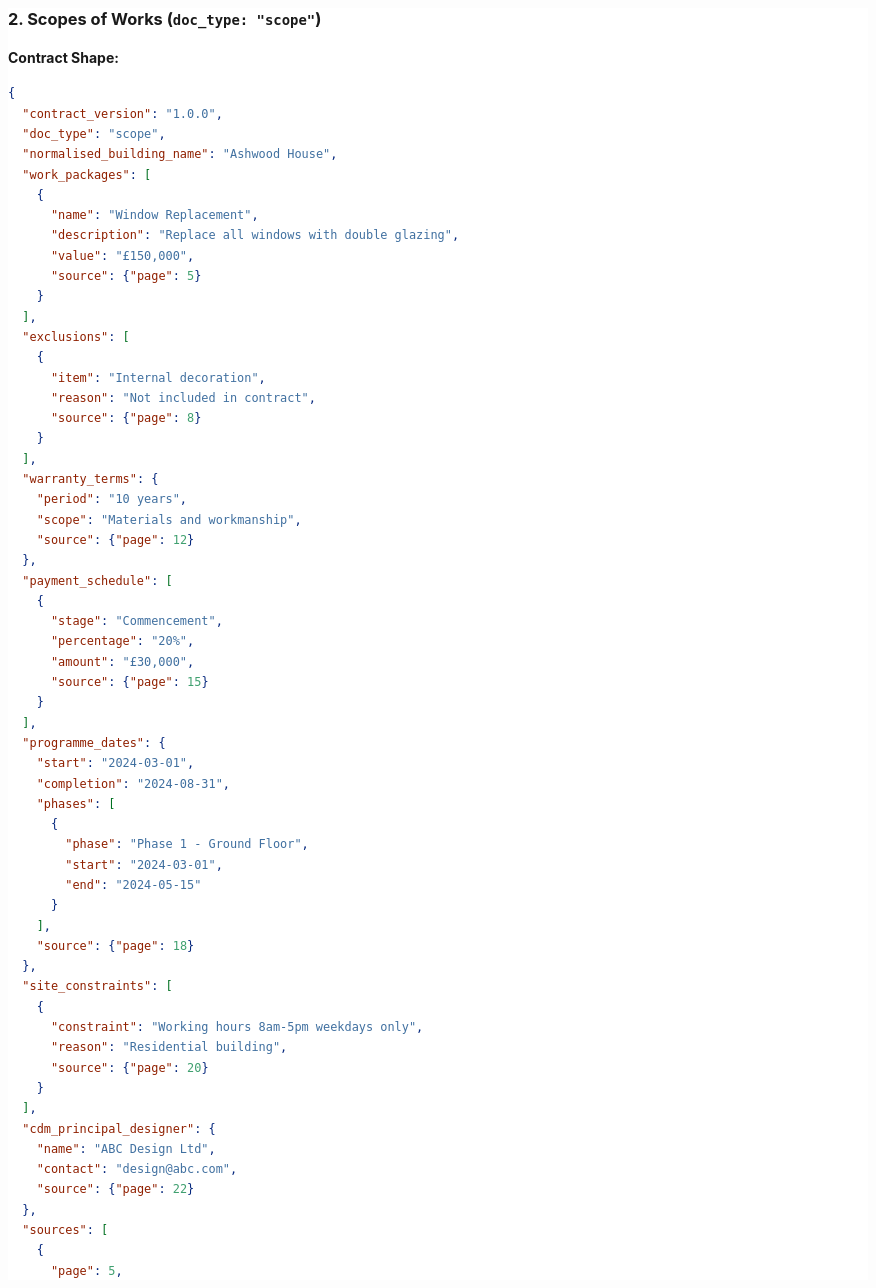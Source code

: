 ### 2. Scopes of Works (`doc_type: "scope"`)

**Contract Shape:**
```json
{
  "contract_version": "1.0.0",
  "doc_type": "scope",
  "normalised_building_name": "Ashwood House",
  "work_packages": [
    {
      "name": "Window Replacement",
      "description": "Replace all windows with double glazing",
      "value": "£150,000",
      "source": {"page": 5}
    }
  ],
  "exclusions": [
    {
      "item": "Internal decoration",
      "reason": "Not included in contract",
      "source": {"page": 8}
    }
  ],
  "warranty_terms": {
    "period": "10 years",
    "scope": "Materials and workmanship",
    "source": {"page": 12}
  },
  "payment_schedule": [
    {
      "stage": "Commencement",
      "percentage": "20%",
      "amount": "£30,000",
      "source": {"page": 15}
    }
  ],
  "programme_dates": {
    "start": "2024-03-01",
    "completion": "2024-08-31",
    "phases": [
      {
        "phase": "Phase 1 - Ground Floor",
        "start": "2024-03-01",
        "end": "2024-05-15"
      }
    ],
    "source": {"page": 18}
  },
  "site_constraints": [
    {
      "constraint": "Working hours 8am-5pm weekdays only",
      "reason": "Residential building",
      "source": {"page": 20}
    }
  ],
  "cdm_principal_designer": {
    "name": "ABC Design Ltd",
    "contact": "design@abc.com",
    "source": {"page": 22}
  },
  "sources": [
    {
      "page": 5,
```